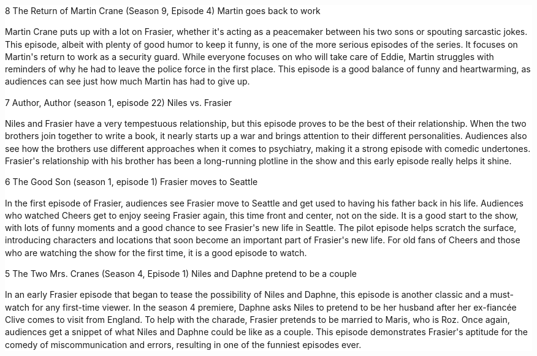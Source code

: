 



 8  The Return of Martin Crane (Season 9, Episode 4) 
Martin goes back to work
        

Martin Crane puts up with a lot on Frasier, whether it&#39;s acting as a peacemaker between his two sons or spouting sarcastic jokes. This episode, albeit with plenty of good humor to keep it funny, is one of the more serious episodes of the series. It focuses on Martin&#39;s return to work as a security guard. While everyone focuses on who will take care of Eddie, Martin struggles with reminders of why he had to leave the police force in the first place. This episode is a good balance of funny and heartwarming, as audiences can see just how much Martin has had to give up.





 7  Author, Author (season 1, episode 22) 
Niles vs. Frasier
        

Niles and Frasier have a very tempestuous relationship, but this episode proves to be the best of their relationship. When the two brothers join together to write a book, it nearly starts up a war and brings attention to their different personalities. Audiences also see how the brothers use different approaches when it comes to psychiatry, making it a strong episode with comedic undertones. Frasier&#39;s relationship with his brother has been a long-running plotline in the show and this early episode really helps it shine.





 6  The Good Son (season 1, episode 1) 
Frasier moves to Seattle
        

In the first episode of Frasier, audiences see Frasier move to Seattle and get used to having his father back in his life. Audiences who watched Cheers get to enjoy seeing Frasier again, this time front and center, not on the side. It is a good start to the show, with lots of funny moments and a good chance to see Frasier&#39;s new life in Seattle. The pilot episode helps scratch the surface, introducing characters and locations that soon become an important part of Frasier&#39;s new life. For old fans of Cheers and those who are watching the show for the first time, it is a good episode to watch.





 5  The Two Mrs. Cranes (Season 4, Episode 1) 
Niles and Daphne pretend to be a couple
        

In an early Frasier episode that began to tease the possibility of Niles and Daphne, this episode is another classic and a must-watch for any first-time viewer. In the season 4 premiere, Daphne asks Niles to pretend to be her husband after her ex-fiancée Clive comes to visit from England. To help with the charade, Frasier pretends to be married to Maris, who is Roz. Once again, audiences get a snippet of what Niles and Daphne could be like as a couple. This episode demonstrates Frasier&#39;s aptitude for the comedy of miscommunication and errors, resulting in one of the funniest episodes ever.



